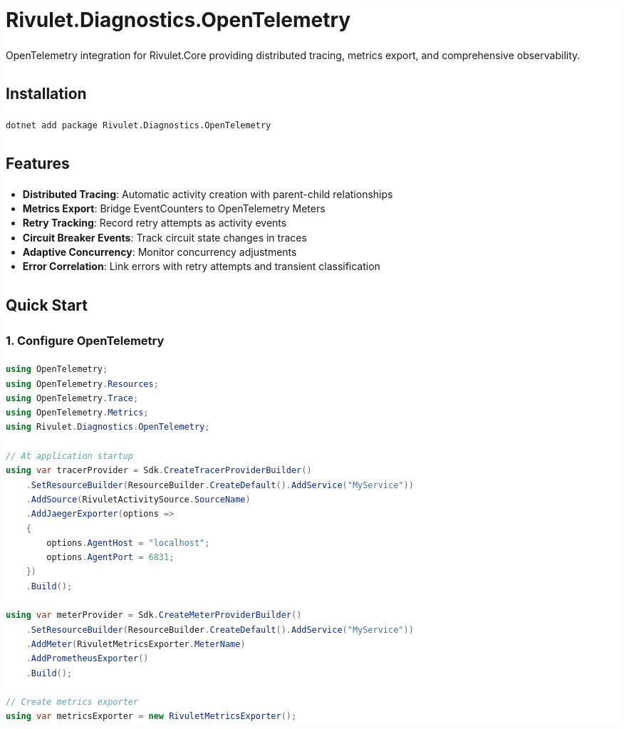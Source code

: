 # Rivulet.Diagnostics.OpenTelemetry

OpenTelemetry integration for Rivulet.Core providing distributed tracing, metrics export, and comprehensive observability.

## Installation

```bash
dotnet add package Rivulet.Diagnostics.OpenTelemetry
```

## Features

- **Distributed Tracing**: Automatic activity creation with parent-child relationships
- **Metrics Export**: Bridge EventCounters to OpenTelemetry Meters
- **Retry Tracking**: Record retry attempts as activity events
- **Circuit Breaker Events**: Track circuit state changes in traces
- **Adaptive Concurrency**: Monitor concurrency adjustments
- **Error Correlation**: Link errors with retry attempts and transient classification

## Quick Start

### 1. Configure OpenTelemetry

```csharp
using OpenTelemetry;
using OpenTelemetry.Resources;
using OpenTelemetry.Trace;
using OpenTelemetry.Metrics;
using Rivulet.Diagnostics.OpenTelemetry;

// At application startup
using var tracerProvider = Sdk.CreateTracerProviderBuilder()
    .SetResourceBuilder(ResourceBuilder.CreateDefault().AddService("MyService"))
    .AddSource(RivuletActivitySource.SourceName)
    .AddJaegerExporter(options =>
    {
        options.AgentHost = "localhost";
        options.AgentPort = 6831;
    })
    .Build();

using var meterProvider = Sdk.CreateMeterProviderBuilder()
    .SetResourceBuilder(ResourceBuilder.CreateDefault().AddService("MyService"))
    .AddMeter(RivuletMetricsExporter.MeterName)
    .AddPrometheusExporter()
    .Build();

// Create metrics exporter
using var metricsExporter = new RivuletMetricsExporter();
```
